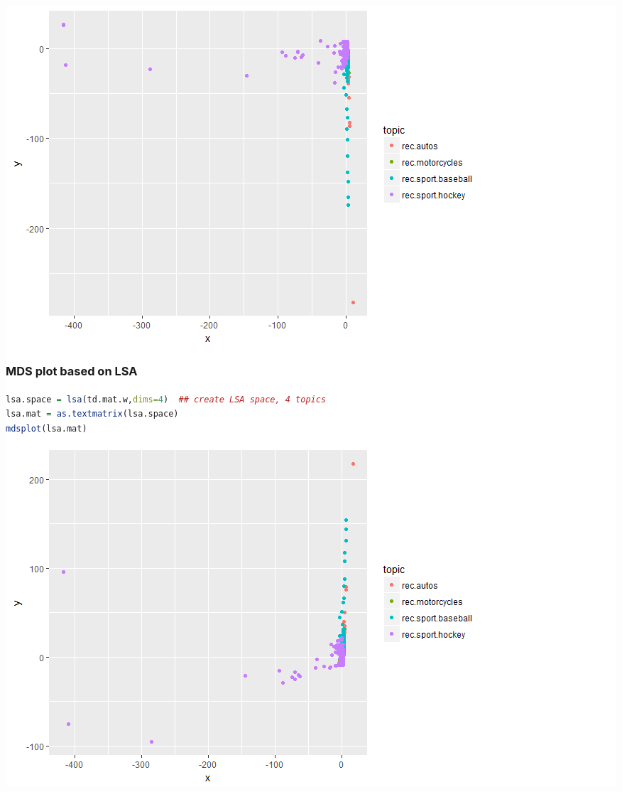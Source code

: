 <img src="HW5-lil112_files/figure-markdown_github/mds TFIDF-1.png" style="display: block; margin: auto auto auto 0;" />

### MDS plot based on LSA

``` r
lsa.space = lsa(td.mat.w,dims=4)  ## create LSA space, 4 topics
lsa.mat = as.textmatrix(lsa.space)
mdsplot(lsa.mat)
```

<img src="HW5-lil112_files/figure-markdown_github/mds LSA-1.png" style="display: block; margin: auto auto auto 0;" />
